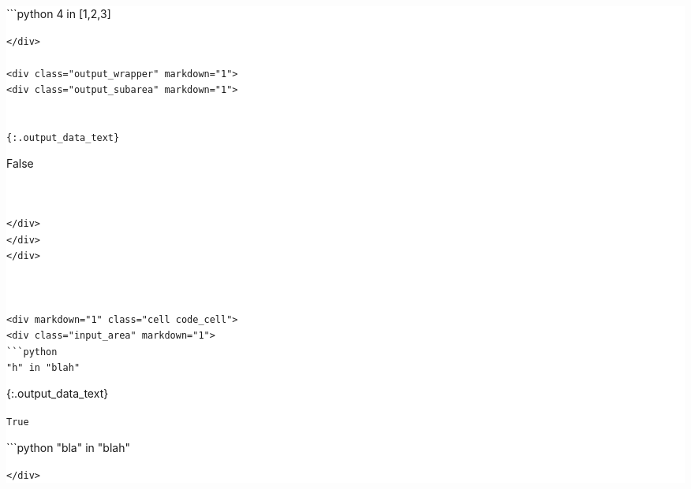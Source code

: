 
</div>
</div>
</div>



<div markdown="1" class="cell code_cell">
<div class="input_area" markdown="1">
```python
4 in [1,2,3]

```
</div>

<div class="output_wrapper" markdown="1">
<div class="output_subarea" markdown="1">


{:.output_data_text}
```
False
```


</div>
</div>
</div>



<div markdown="1" class="cell code_cell">
<div class="input_area" markdown="1">
```python
"h" in "blah"

```
</div>

<div class="output_wrapper" markdown="1">
<div class="output_subarea" markdown="1">


{:.output_data_text}
```
True
```


</div>
</div>
</div>



<div markdown="1" class="cell code_cell">
<div class="input_area" markdown="1">
```python
"bla" in "blah"

```
</div>
